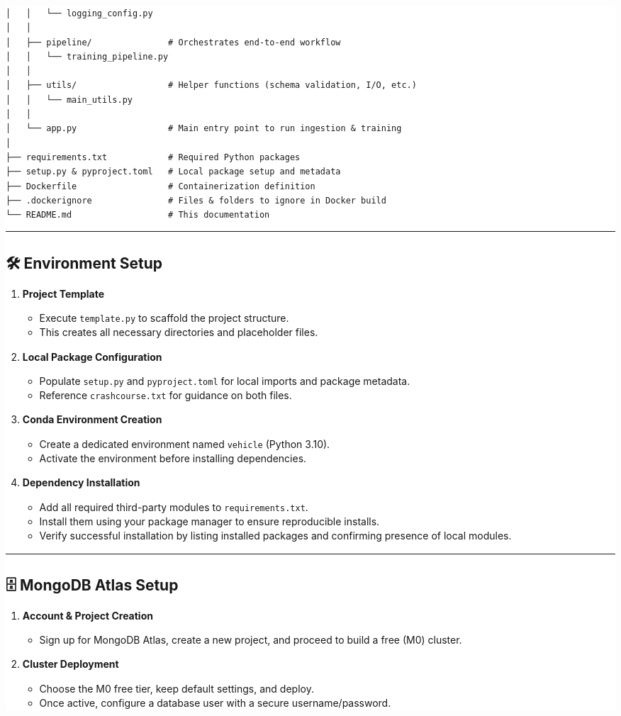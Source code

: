 ```
│   │   └── logging_config.py
│   │
│   ├── pipeline/               # Orchestrates end-to-end workflow
│   │   └── training_pipeline.py
│   │
│   ├── utils/                  # Helper functions (schema validation, I/O, etc.)
│   │   └── main_utils.py
│   │
│   └── app.py                  # Main entry point to run ingestion & training
│
├── requirements.txt            # Required Python packages
├── setup.py & pyproject.toml   # Local package setup and metadata
├── Dockerfile                  # Containerization definition
├── .dockerignore               # Files & folders to ignore in Docker build
└── README.md                   # This documentation
```

---

## 🛠 Environment Setup

1. **Project Template**

   * Execute `template.py` to scaffold the project structure.
   * This creates all necessary directories and placeholder files.

2. **Local Package Configuration**

   * Populate `setup.py` and `pyproject.toml` for local imports and package metadata.
   * Reference `crashcourse.txt` for guidance on both files.

3. **Conda Environment Creation**

   * Create a dedicated environment named `vehicle` (Python 3.10).
   * Activate the environment before installing dependencies.

4. **Dependency Installation**

   * Add all required third-party modules to `requirements.txt`.
   * Install them using your package manager to ensure reproducible installs.
   * Verify successful installation by listing installed packages and confirming presence of local modules.

---

## 🗄 MongoDB Atlas Setup

1. **Account & Project Creation**

   * Sign up for MongoDB Atlas, create a new project, and proceed to build a free (M0) cluster.

2. **Cluster Deployment**

   * Choose the M0 free tier, keep default settings, and deploy.
   * Once active, configure a database user with a secure username/password.
